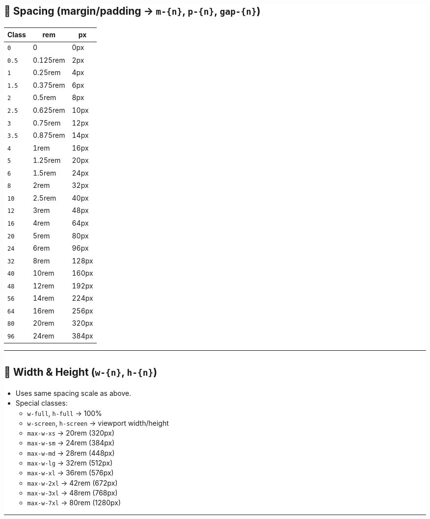 
## 📏 Spacing (margin/padding → `m-{n}`, `p-{n}`, `gap-{n}`)
| Class | rem  | px  |
|-------|------|-----|
| `0`   | 0    | 0px |
| `0.5` | 0.125rem | 2px |
| `1`   | 0.25rem | 4px |
| `1.5` | 0.375rem | 6px |
| `2`   | 0.5rem | 8px |
| `2.5` | 0.625rem | 10px |
| `3`   | 0.75rem | 12px |
| `3.5` | 0.875rem | 14px |
| `4`   | 1rem | 16px |
| `5`   | 1.25rem | 20px |
| `6`   | 1.5rem | 24px |
| `8`   | 2rem | 32px |
| `10`  | 2.5rem | 40px |
| `12`  | 3rem | 48px |
| `16`  | 4rem | 64px |
| `20`  | 5rem | 80px |
| `24`  | 6rem | 96px |
| `32`  | 8rem | 128px |
| `40`  | 10rem | 160px |
| `48`  | 12rem | 192px |
| `56`  | 14rem | 224px |
| `64`  | 16rem | 256px |
| `80`  | 20rem | 320px |
| `96`  | 24rem | 384px |

---

## 📐 Width & Height (`w-{n}`, `h-{n}`)
- Uses same spacing scale as above.  
- Special classes:  
  - `w-full`, `h-full` → 100%  
  - `w-screen`, `h-screen` → viewport width/height  
  - `max-w-xs` → 20rem (320px)  
  - `max-w-sm` → 24rem (384px)  
  - `max-w-md` → 28rem (448px)  
  - `max-w-lg` → 32rem (512px)  
  - `max-w-xl` → 36rem (576px)  
  - `max-w-2xl` → 42rem (672px)  
  - `max-w-3xl` → 48rem (768px)  
  - `max-w-7xl` → 80rem (1280px)  

---